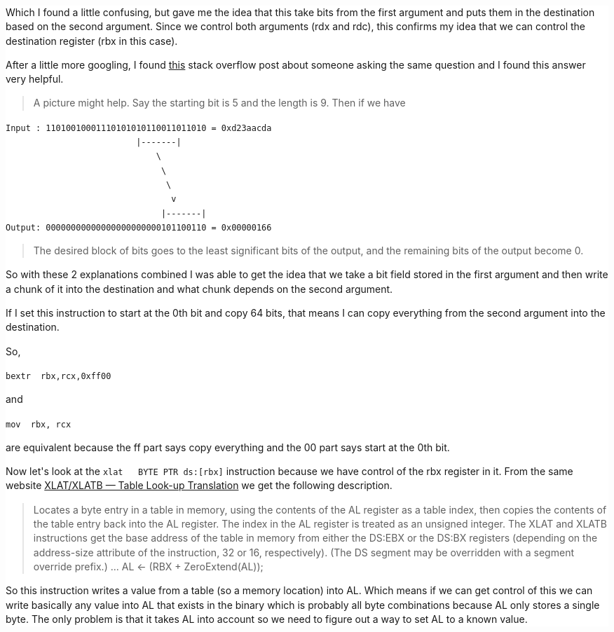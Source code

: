 Which I found a little confusing, but gave me the idea that this take bits from the first argument and puts them in the destination based on the second argument. Since we control both arguments (rdx and rdc), this confirms my idea that we can control the destination register (rbx in this case).

After a little more googling, I found [this](https://stackoverflow.com/questions/70208751/how-does-the-bextr-instruction-in-x86-work) stack overflow post about someone asking the same question and I found this answer very helpful.

> A picture might help. Say the starting bit is 5 and the length is 9. Then if we have
```
Input : 11010010001110101010110011011010 = 0xd23aacda
                          |-------|
                              \
                               \
                                \
                                 v
                               |-------|
Output: 00000000000000000000000101100110 = 0x00000166
```
> The desired block of bits goes to the least significant bits of the output, and the remaining bits of the output become 0.

So with these 2 explanations combined I was able to get the idea that we take a bit field stored in the first argument and then write a chunk of it into the destination and what chunk depends on the second argument. 

If I set this instruction to start at the 0th bit and copy 64 bits, that means I can copy everything from the second argument into the destination.

So,
```ASM
bextr  rbx,rcx,0xff00
```
and
```
mov  rbx, rcx
```
are equivalent because the ff part says copy everything and the 00 part says start at the 0th bit.




Now let's look at the `xlat   BYTE PTR ds:[rbx]` instruction because we have control of the rbx register in it. From the same website [XLAT/XLATB — Table Look-up Translation](https://www.felixcloutier.com/x86/xlat:xlatb) we get the following description.

> Locates a byte entry in a table in memory, using the contents of the AL register as a table index, then copies the contents of the table entry back into the AL register. The index in the AL register is treated as an unsigned integer. The XLAT and XLATB instructions get the base address of the table in memory from either the DS:EBX or the DS:BX registers (depending on the address-size attribute of the instruction, 32 or 16, respectively). (The DS segment may be overridden with a segment override prefix.)
> ...
> AL ← (RBX + ZeroExtend(AL));

So this instruction writes a value from a table (so a memory location) into AL. Which means if we can get control of this we can write basically any value into AL that exists in the binary which is probably all byte combinations because AL only stores a single byte. The only problem is that it takes AL into account so we need to figure out a way to set AL to a known value.
